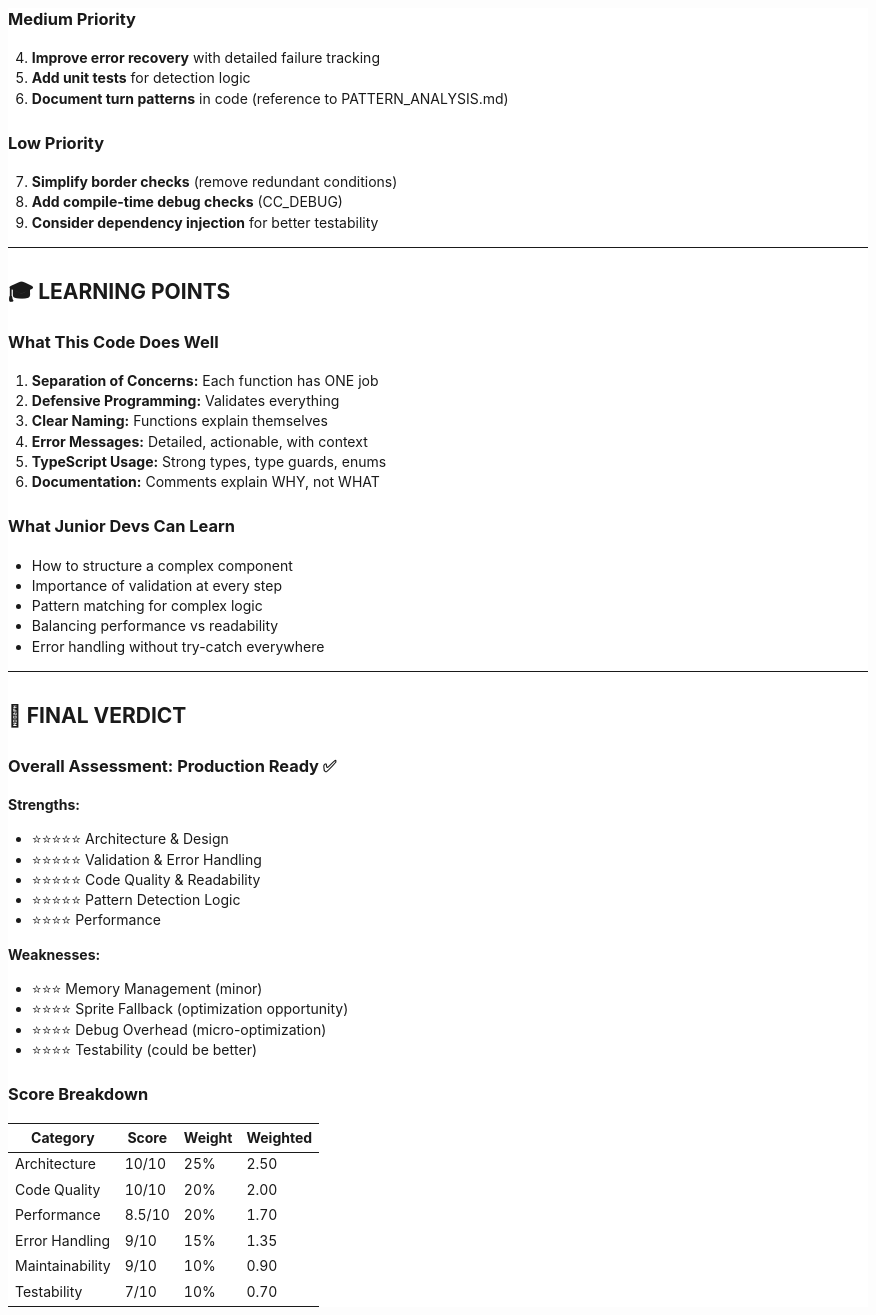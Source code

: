### Medium Priority
4. **Improve error recovery** with detailed failure tracking
5. **Add unit tests** for detection logic
6. **Document turn patterns** in code (reference to PATTERN_ANALYSIS.md)

### Low Priority
7. **Simplify border checks** (remove redundant conditions)
8. **Add compile-time debug checks** (CC_DEBUG)
9. **Consider dependency injection** for better testability

---

## 🎓 LEARNING POINTS

### What This Code Does Well
1. **Separation of Concerns:** Each function has ONE job
2. **Defensive Programming:** Validates everything
3. **Clear Naming:** Functions explain themselves
4. **Error Messages:** Detailed, actionable, with context
5. **TypeScript Usage:** Strong types, type guards, enums
6. **Documentation:** Comments explain WHY, not WHAT

### What Junior Devs Can Learn
- How to structure a complex component
- Importance of validation at every step
- Pattern matching for complex logic
- Balancing performance vs readability
- Error handling without try-catch everywhere

---

## 🎯 FINAL VERDICT

### Overall Assessment: **Production Ready ✅**

**Strengths:**
- ⭐⭐⭐⭐⭐ Architecture & Design
- ⭐⭐⭐⭐⭐ Validation & Error Handling
- ⭐⭐⭐⭐⭐ Code Quality & Readability
- ⭐⭐⭐⭐⭐ Pattern Detection Logic
- ⭐⭐⭐⭐ Performance

**Weaknesses:**
- ⭐⭐⭐ Memory Management (minor)
- ⭐⭐⭐⭐ Sprite Fallback (optimization opportunity)
- ⭐⭐⭐⭐ Debug Overhead (micro-optimization)
- ⭐⭐⭐⭐ Testability (could be better)

### Score Breakdown
| Category | Score | Weight | Weighted |
|----------|-------|--------|----------|
| Architecture | 10/10 | 25% | 2.50 |
| Code Quality | 10/10 | 20% | 2.00 |
| Performance | 8.5/10 | 20% | 1.70 |
| Error Handling | 9/10 | 15% | 1.35 |
| Maintainability | 9/10 | 10% | 0.90 |
| Testability | 7/10 | 10% | 0.70 |